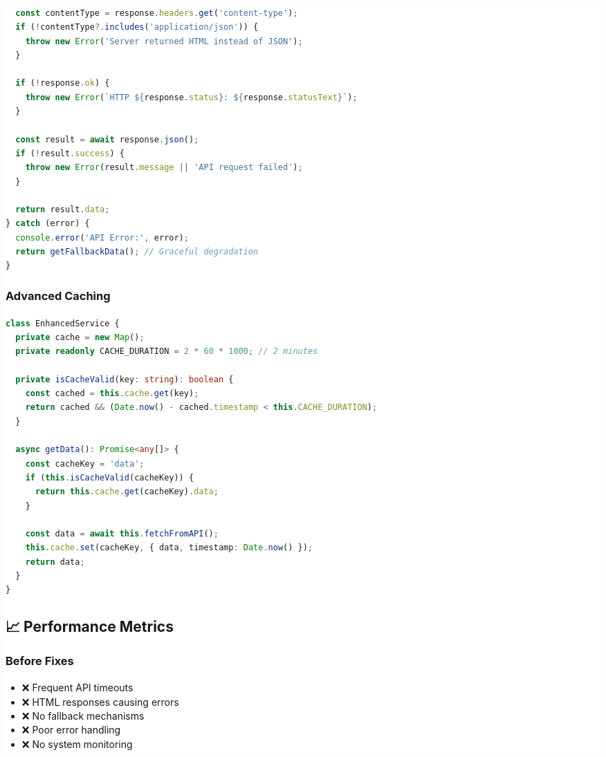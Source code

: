 ```typescript
  const contentType = response.headers.get('content-type');
  if (!contentType?.includes('application/json')) {
    throw new Error('Server returned HTML instead of JSON');
  }
  
  if (!response.ok) {
    throw new Error(`HTTP ${response.status}: ${response.statusText}`);
  }
  
  const result = await response.json();
  if (!result.success) {
    throw new Error(result.message || 'API request failed');
  }
  
  return result.data;
} catch (error) {
  console.error('API Error:', error);
  return getFallbackData(); // Graceful degradation
}
```

### **Advanced Caching**
```typescript
class EnhancedService {
  private cache = new Map();
  private readonly CACHE_DURATION = 2 * 60 * 1000; // 2 minutes

  private isCacheValid(key: string): boolean {
    const cached = this.cache.get(key);
    return cached && (Date.now() - cached.timestamp < this.CACHE_DURATION);
  }

  async getData(): Promise<any[]> {
    const cacheKey = 'data';
    if (this.isCacheValid(cacheKey)) {
      return this.cache.get(cacheKey).data;
    }
    
    const data = await this.fetchFromAPI();
    this.cache.set(cacheKey, { data, timestamp: Date.now() });
    return data;
  }
}
```

## 📈 **Performance Metrics**

### **Before Fixes**
- ❌ Frequent API timeouts
- ❌ HTML responses causing errors
- ❌ No fallback mechanisms
- ❌ Poor error handling
- ❌ No system monitoring
